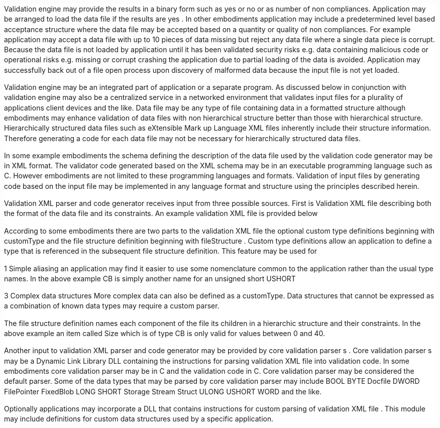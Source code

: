 Validation engine may provide the results in a binary form such as yes or no or as number of non compliances. Application may be arranged to load the data file if the results are yes . In other embodiments application may include a predetermined level based acceptance structure where the data file may be accepted based on a quantity or quality of non compliances. For example application may accept a data file with up to 10 pieces of data missing but reject any data file where a single data piece is corrupt. Because the data file is not loaded by application until it has been validated security risks e.g. data containing malicious code or operational risks e.g. missing or corrupt crashing the application due to partial loading of the data is avoided. Application may successfully back out of a file open process upon discovery of malformed data because the input file is not yet loaded.

Validation engine may be an integrated part of application or a separate program. As discussed below in conjunction with validation engine may also be a centralized service in a networked environment that validates input files for a plurality of applications client devices and the like. Data file may be any type of file containing data in a formatted structure although embodiments may enhance validation of data files with non hierarchical structure better than those with hierarchical structure. Hierarchically structured data files such as eXtensible Mark up Language XML files inherently include their structure information. Therefore generating a code for each data file may not be necessary for hierarchically structured data files.

In some example embodiments the schema defining the description of the data file used by the validation code generator may be in XML format. The validator code generated based on the XML schema may be in an executable programming language such as C. However embodiments are not limited to these programming languages and formats. Validation of input files by generating code based on the input file may be implemented in any language format and structure using the principles described herein.

Validation XML parser and code generator receives input from three possible sources. First is Validation XML file describing both the format of the data file and its constraints. An example validation XML file is provided below 

According to some embodiments there are two parts to the validation XML file the optional custom type definitions beginning with customType and the file structure definition beginning with fileStructure . Custom type definitions allow an application to define a type that is referenced in the subsequent file structure definition. This feature may be used for 

1 Simple aliasing an application may find it easier to use some nomenclature common to the application rather than the usual type names. In the above example CB is simply another name for an unsigned short USHORT 

3 Complex data structures More complex data can also be defined as a customType. Data structures that cannot be expressed as a combination of known data types may require a custom parser.

The file structure definition names each component of the file its children in a hierarchic structure and their constraints. In the above example an item called Size which is of type CB is only valid for values between 0 and 40.

Another input to validation XML parser and code generator may be provided by core validation parser s . Core validation parser s may be a Dynamic Link Library DLL containing the instructions for parsing validation XML file into validation code. In some embodiments core validation parser may be in C and the validation code in C. Core validation parser may be considered the default parser. Some of the data types that may be parsed by core validation parser may include BOOL BYTE Docfile DWORD FilePointer FixedBlob LONG SHORT Storage Stream Struct ULONG USHORT WORD and the like.

Optionally applications may incorporate a DLL that contains instructions for custom parsing of validation XML file . This module may include definitions for custom data structures used by a specific application.
